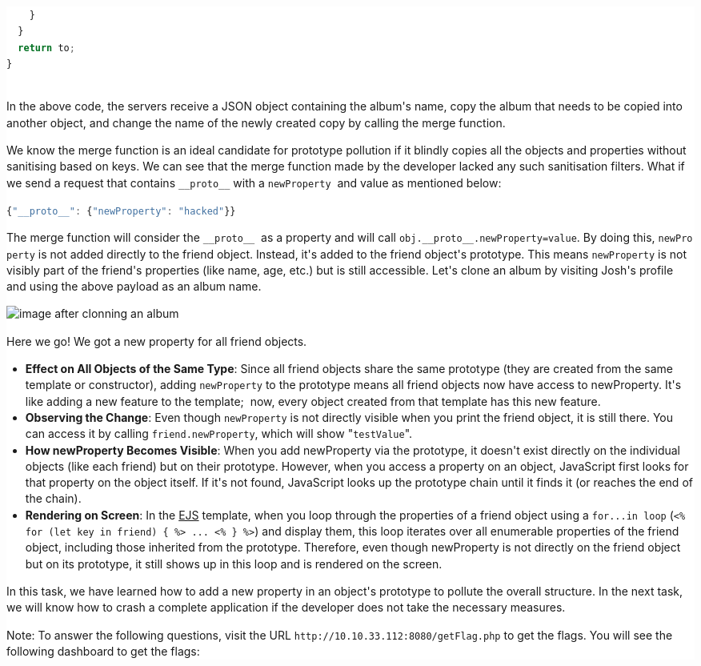 ```javascript
    }
  }
  return to;
}
 
```

In the above code, the servers receive a JSON object containing the album's name, copy the album that needs to be copied into another object, and change the name of the newly created copy by calling the merge function.  

We know the merge function is an ideal candidate for prototype pollution if it blindly copies all the objects and properties without sanitising based on keys. We can see that the merge function made by the developer lacked any such sanitisation filters. What if we send a request that contains `__proto__` with a `newProperty`  and value as mentioned below:

```javascript
{"__proto__": {"newProperty": "hacked"}}
```

The merge function will consider the `__proto__`  as a property and will call `obj.__proto__.newProperty=value`. By doing this, `newProperty` is not added directly to the friend object. Instead, it's added to the friend object's prototype. This means `newProperty` is not visibly part of the friend's properties (like name, age, etc.) but is still accessible. Let's clone an album by visiting Josh's profile and using the above payload as an album name.

![image after clonning an album](https://tryhackme-images.s3.amazonaws.com/user-uploads/62a7685ca6e7ce005d3f3afe/room-content/985c66e44b234218ff481dfb9fc2ef48.png)  

Here we go! We got a new property for all friend objects.

- **Effect on All Objects of the Same Type**: Since all friend objects share the same prototype (they are created from the same template or constructor), adding `newProperty` to the prototype means all friend objects now have access to newProperty. It's like adding a new feature to the template; 
    now, every object created from that template has this new feature.
- **Observing the Change**: Even though `newProperty` is not directly visible when you print the friend object, it is still there. You can access it by calling `friend.newProperty`, which will show "`testValue`".
- **How newProperty Becomes Visible**: When you add newProperty via the prototype, it doesn't exist directly on the individual objects (like each friend) but on their prototype. However, when you access a property on an object, JavaScript first looks for that property on the object itself. If it's not found, JavaScript looks up the prototype chain until it finds it (or reaches the end of the chain).
- **Rendering on Screen**: In the [EJS](https://ejs.co/) template, when you loop through the properties of a friend object using a `for...in loop` (`<% for (let key in friend) { %> ... <% } %>`) and display them, this loop iterates over all enumerable properties of the friend object, including those inherited from the prototype. Therefore, even though newProperty is not directly on the friend object but on its prototype, it still shows up in this loop and is rendered on the screen.  

In this task, we have learned how to add a new property in an object's prototype to pollute the overall structure. In the next task, we will know how to crash a complete application if the developer does not take the necessary measures.

Note: To answer the following questions, visit the URL `http://10.10.33.112:8080/getFlag.php` to get the flags. You will see the following dashboard to get the flags:
